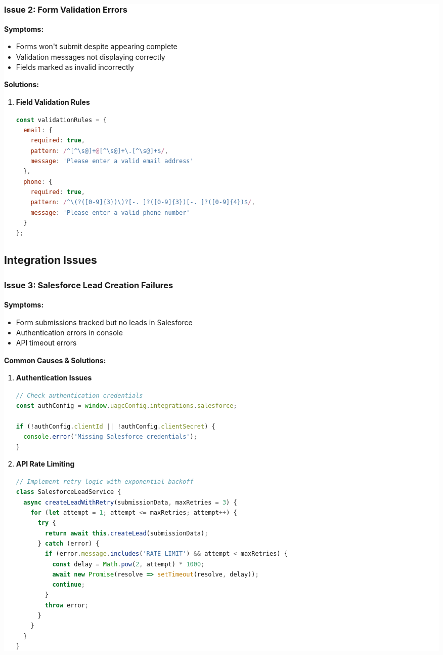 ### Issue 2: Form Validation Errors

**Symptoms:**
- Forms won't submit despite appearing complete
- Validation messages not displaying correctly
- Fields marked as invalid incorrectly

**Solutions:**

1. **Field Validation Rules**
   ```javascript
   const validationRules = {
     email: {
       required: true,
       pattern: /^[^\s@]+@[^\s@]+\.[^\s@]+$/,
       message: 'Please enter a valid email address'
     },
     phone: {
       required: true,
       pattern: /^\(?([0-9]{3})\)?[-. ]?([0-9]{3})[-. ]?([0-9]{4})$/,
       message: 'Please enter a valid phone number'
     }
   };
   ```

## Integration Issues

### Issue 3: Salesforce Lead Creation Failures

**Symptoms:**
- Form submissions tracked but no leads in Salesforce
- Authentication errors in console
- API timeout errors

**Common Causes & Solutions:**

1. **Authentication Issues**
   ```javascript
   // Check authentication credentials
   const authConfig = window.uagcConfig.integrations.salesforce;
   
   if (!authConfig.clientId || !authConfig.clientSecret) {
     console.error('Missing Salesforce credentials');
   }
   ```

2. **API Rate Limiting**
   ```javascript
   // Implement retry logic with exponential backoff
   class SalesforceLeadService {
     async createLeadWithRetry(submissionData, maxRetries = 3) {
       for (let attempt = 1; attempt <= maxRetries; attempt++) {
         try {
           return await this.createLead(submissionData);
         } catch (error) {
           if (error.message.includes('RATE_LIMIT') && attempt < maxRetries) {
             const delay = Math.pow(2, attempt) * 1000;
             await new Promise(resolve => setTimeout(resolve, delay));
             continue;
           }
           throw error;
         }
       }
     }
   }
   ```
